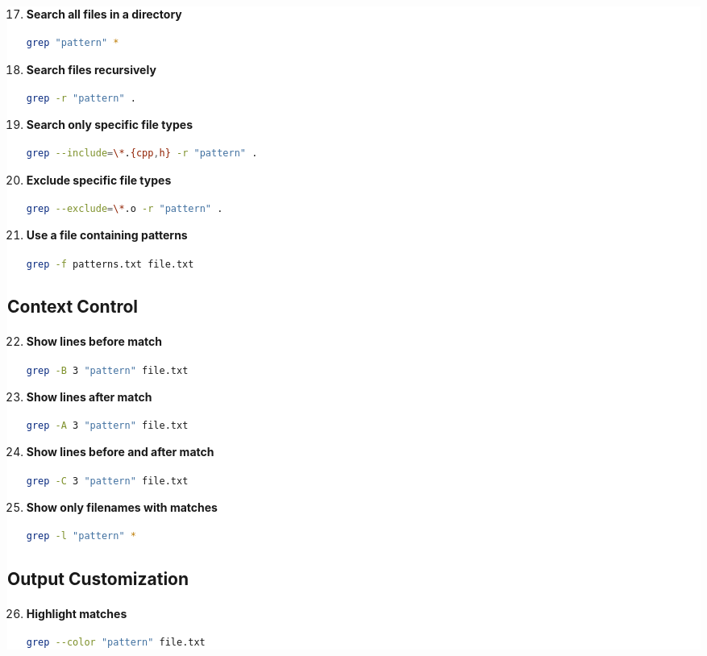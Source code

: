 17. **Search all files in a directory**
    ```bash
    grep "pattern" *
    ```

18. **Search files recursively**
    ```bash
    grep -r "pattern" .
    ```

19. **Search only specific file types**
    ```bash
    grep --include=\*.{cpp,h} -r "pattern" .
    ```

20. **Exclude specific file types**
    ```bash
    grep --exclude=\*.o -r "pattern" .
    ```

21. **Use a file containing patterns**
    ```bash
    grep -f patterns.txt file.txt
    ```

## Context Control

22. **Show lines before match**
    ```bash
    grep -B 3 "pattern" file.txt
    ```

23. **Show lines after match**
    ```bash
    grep -A 3 "pattern" file.txt
    ```

24. **Show lines before and after match**
    ```bash
    grep -C 3 "pattern" file.txt
    ```

25. **Show only filenames with matches**
    ```bash
    grep -l "pattern" *
    ```

## Output Customization

26. **Highlight matches**
    ```bash
    grep --color "pattern" file.txt
    ```
